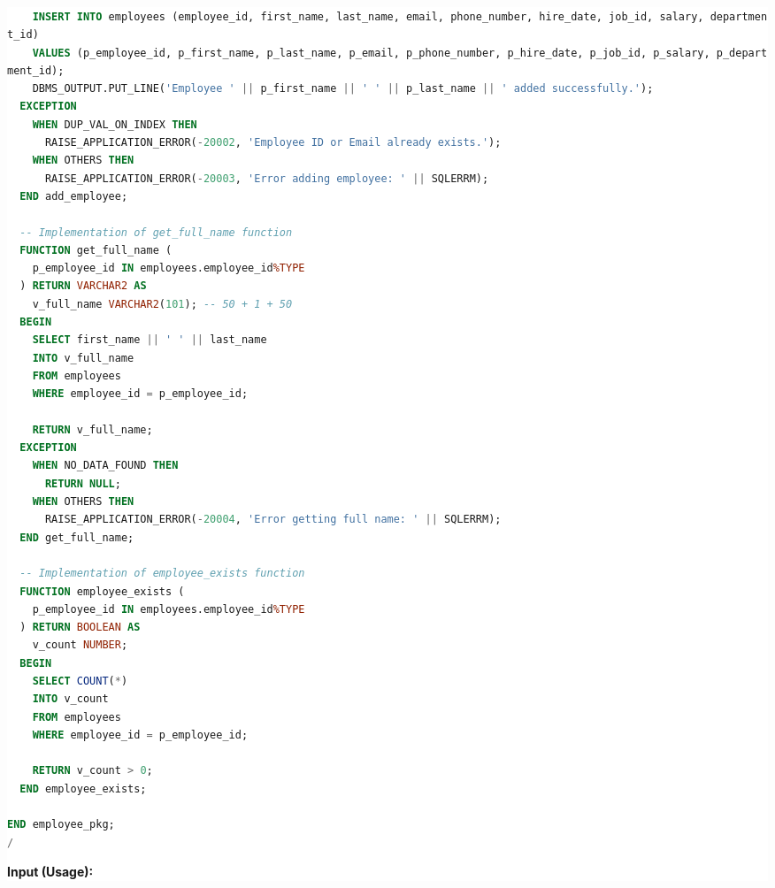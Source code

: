 ```sql
    INSERT INTO employees (employee_id, first_name, last_name, email, phone_number, hire_date, job_id, salary, department_id)
    VALUES (p_employee_id, p_first_name, p_last_name, p_email, p_phone_number, p_hire_date, p_job_id, p_salary, p_department_id);
    DBMS_OUTPUT.PUT_LINE('Employee ' || p_first_name || ' ' || p_last_name || ' added successfully.');
  EXCEPTION
    WHEN DUP_VAL_ON_INDEX THEN
      RAISE_APPLICATION_ERROR(-20002, 'Employee ID or Email already exists.');
    WHEN OTHERS THEN
      RAISE_APPLICATION_ERROR(-20003, 'Error adding employee: ' || SQLERRM);
  END add_employee;

  -- Implementation of get_full_name function
  FUNCTION get_full_name (
    p_employee_id IN employees.employee_id%TYPE
  ) RETURN VARCHAR2 AS
    v_full_name VARCHAR2(101); -- 50 + 1 + 50
  BEGIN
    SELECT first_name || ' ' || last_name
    INTO v_full_name
    FROM employees
    WHERE employee_id = p_employee_id;

    RETURN v_full_name;
  EXCEPTION
    WHEN NO_DATA_FOUND THEN
      RETURN NULL;
    WHEN OTHERS THEN
      RAISE_APPLICATION_ERROR(-20004, 'Error getting full name: ' || SQLERRM);
  END get_full_name;

  -- Implementation of employee_exists function
  FUNCTION employee_exists (
    p_employee_id IN employees.employee_id%TYPE
  ) RETURN BOOLEAN AS
    v_count NUMBER;
  BEGIN
    SELECT COUNT(*)
    INTO v_count
    FROM employees
    WHERE employee_id = p_employee_id;

    RETURN v_count > 0;
  END employee_exists;

END employee_pkg;
/
```

**Input (Usage):**
